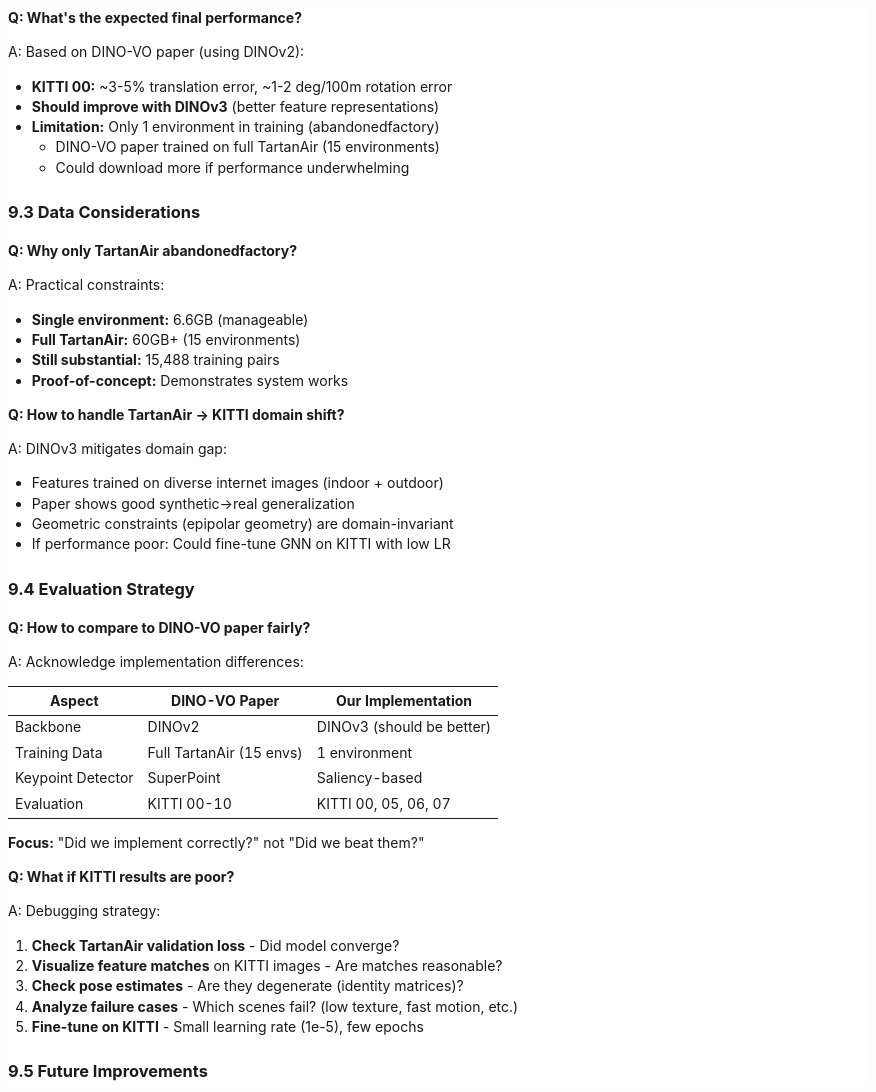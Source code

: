 **Q: What's the expected final performance?**

A: Based on DINO-VO paper (using DINOv2):
- **KITTI 00:** ~3-5% translation error, ~1-2 deg/100m rotation error
- **Should improve with DINOv3** (better feature representations)
- **Limitation:** Only 1 environment in training (abandonedfactory)
  - DINO-VO paper trained on full TartanAir (15 environments)
  - Could download more if performance underwhelming

### 9.3 Data Considerations

**Q: Why only TartanAir abandonedfactory?**

A: Practical constraints:
- **Single environment:** 6.6GB (manageable)
- **Full TartanAir:** 60GB+ (15 environments)
- **Still substantial:** 15,488 training pairs
- **Proof-of-concept:** Demonstrates system works

**Q: How to handle TartanAir → KITTI domain shift?**

A: DINOv3 mitigates domain gap:
- Features trained on diverse internet images (indoor + outdoor)
- Paper shows good synthetic→real generalization
- Geometric constraints (epipolar geometry) are domain-invariant
- If performance poor: Could fine-tune GNN on KITTI with low LR

### 9.4 Evaluation Strategy

**Q: How to compare to DINO-VO paper fairly?**

A: Acknowledge implementation differences:

| Aspect | DINO-VO Paper | Our Implementation |
|--------|---------------|---------------------|
| Backbone | DINOv2 | DINOv3 (should be better) |
| Training Data | Full TartanAir (15 envs) | 1 environment |
| Keypoint Detector | SuperPoint | Saliency-based |
| Evaluation | KITTI 00-10 | KITTI 00, 05, 06, 07 |

**Focus:** "Did we implement correctly?" not "Did we beat them?"

**Q: What if KITTI results are poor?**

A: Debugging strategy:
1. **Check TartanAir validation loss** - Did model converge?
2. **Visualize feature matches** on KITTI images - Are matches reasonable?
3. **Check pose estimates** - Are they degenerate (identity matrices)?
4. **Analyze failure cases** - Which scenes fail? (low texture, fast motion, etc.)
5. **Fine-tune on KITTI** - Small learning rate (1e-5), few epochs

### 9.5 Future Improvements
